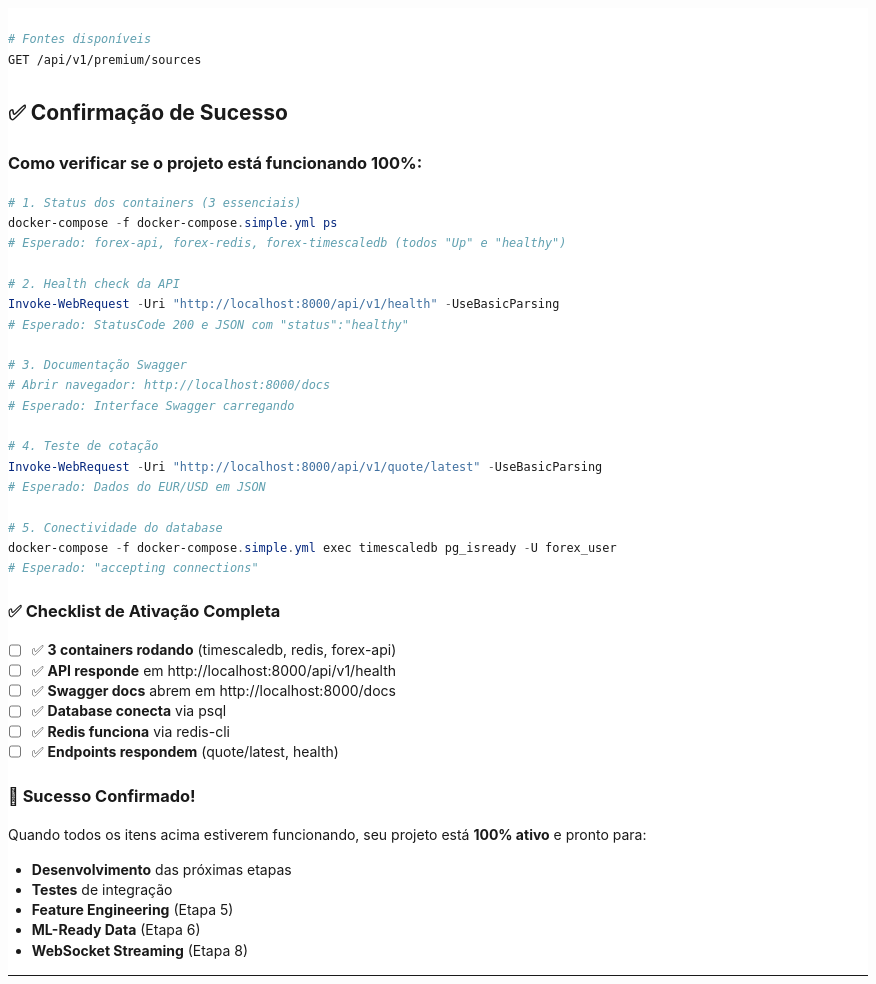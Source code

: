 ```bash

# Fontes disponíveis
GET /api/v1/premium/sources
```

## ✅ **Confirmação de Sucesso**

### Como verificar se o projeto está funcionando 100%:

```powershell
# 1. Status dos containers (3 essenciais)
docker-compose -f docker-compose.simple.yml ps
# Esperado: forex-api, forex-redis, forex-timescaledb (todos "Up" e "healthy")

# 2. Health check da API
Invoke-WebRequest -Uri "http://localhost:8000/api/v1/health" -UseBasicParsing
# Esperado: StatusCode 200 e JSON com "status":"healthy"

# 3. Documentação Swagger
# Abrir navegador: http://localhost:8000/docs
# Esperado: Interface Swagger carregando

# 4. Teste de cotação
Invoke-WebRequest -Uri "http://localhost:8000/api/v1/quote/latest" -UseBasicParsing
# Esperado: Dados do EUR/USD em JSON

# 5. Conectividade do database
docker-compose -f docker-compose.simple.yml exec timescaledb pg_isready -U forex_user
# Esperado: "accepting connections"
```

### ✅ **Checklist de Ativação Completa**

- [ ] ✅ **3 containers rodando** (timescaledb, redis, forex-api)
- [ ] ✅ **API responde** em http://localhost:8000/api/v1/health  
- [ ] ✅ **Swagger docs** abrem em http://localhost:8000/docs
- [ ] ✅ **Database conecta** via psql
- [ ] ✅ **Redis funciona** via redis-cli
- [ ] ✅ **Endpoints respondem** (quote/latest, health)

### 🎉 **Sucesso Confirmado!**

Quando todos os itens acima estiverem funcionando, seu projeto está **100% ativo** e pronto para:

- **Desenvolvimento** das próximas etapas
- **Testes** de integração
- **Feature Engineering** (Etapa 5)
- **ML-Ready Data** (Etapa 6)
- **WebSocket Streaming** (Etapa 8)

---
